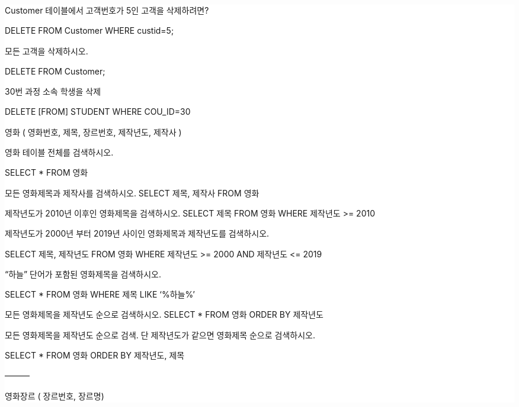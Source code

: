 

Customer 테이블에서 고객번호가 5인 고객을 삭제하려면? 

DELETE FROM Customer WHERE custid=5; 



모든 고객을 삭제하시오. 

DELETE FROM Customer; 



30번 과정 소속 학생을 삭제 

DELETE [FROM] STUDENT WHERE COU_ID=30







영화 ( 영화번호, 제목, 장르번호, 제작년도, 제작사 ) 



영화 테이블 전체를 검색하시오. 

SELECT * FROM 영화



모든 영화제목과 제작사를 검색하시오.
 SELECT 제목, 제작사 FROM 영화



제작년도가 2010년 이후인 영화제목을 검색하시오.
 SELECT 제목 FROM 영화 WHERE 제작년도 >= 2010



제작년도가 2000년 부터 2019년 사이인 영화제목과 제작년도를 검색하시오. 

SELECT 제목, 제작년도 FROM 영화 WHERE 제작년도 >= 2000 AND 제작년도 <= 2019



“하늘” 단어가 포함된 영화제목을 검색하시오. 

SELECT * FROM 영화 WHERE 제목 LIKE ‘%하늘%’ 



모든 영화제목을 제작년도 순으로 검색하시오.
 SELECT * FROM 영화 ORDER BY 제작년도



모든 영화제목을 제작년도 순으로 검색. 단 제작년도가 같으면 영화제목 순으로 검색하시오. 

SELECT * FROM 영화 ORDER BY 제작년도, 제목





———



영화장르 ( 장르번호, 장르명) 
